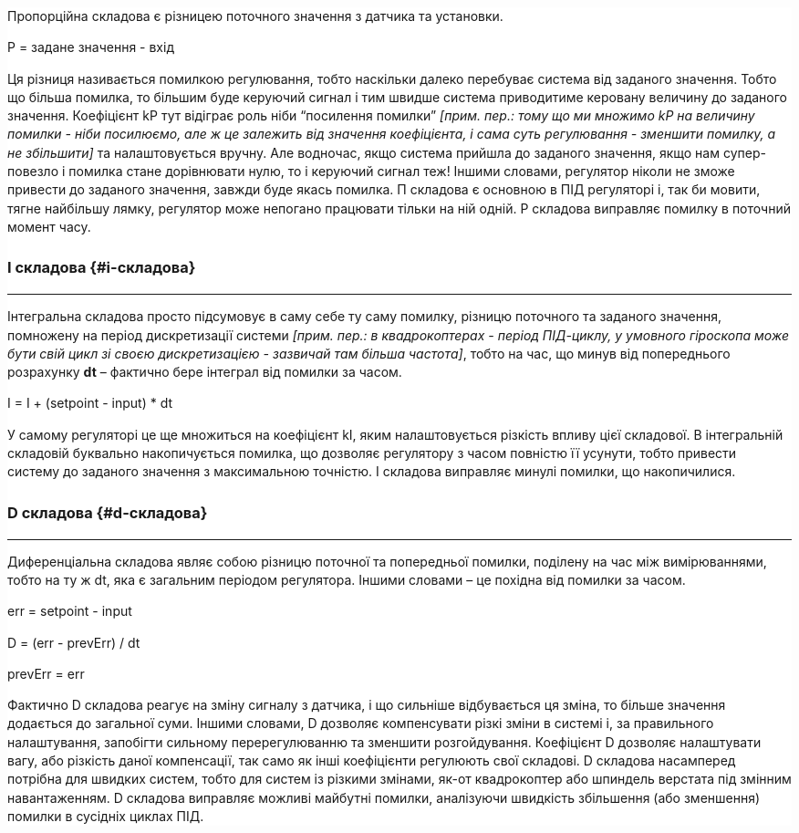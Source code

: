 
Пропорційна складова є різницею поточного значення з датчика та установки.

P \= задане значення \- вхід

Ця різниця називається помилкою регулювання, тобто наскільки далеко перебуває система від заданого значення. Тобто що більша помилка, то більшим буде керуючий сигнал і тим швидше система приводитиме керовану величину до заданого значення. Коефіцієнт kP тут відіграє роль ніби “посилення помилки” *\[прим. пер.: тому що ми множимо kP на величину помилки \- ніби посилюємо, але ж це залежить від значення коефіцієнта, і сама суть регулювання \- зменшити помилку, а не збільшити\]* та налаштовується вручну. Але водночас, якщо система прийшла до заданого значення, якщо нам супер-повезло і помилка стане дорівнювати нулю, то і керуючий сигнал теж\! Іншими словами, регулятор ніколи не зможе привести до заданого значення, завжди буде якась помилка. П складова є основною в ПІД регуляторі і, так би мовити, тягне найбільшу лямку, регулятор може непогано працювати тільки на ній одній. P складова виправляє помилку в поточний момент часу.

### I складова {#i-складова}

---

Інтегральна складова просто підсумовує в саму себе ту саму помилку, різницю поточного та заданого значення, помножену на період дискретизації системи *\[прим. пер.: в квадрокоптерах \- період ПІД-циклу, у умовного гіроскопа може бути свій цикл зі своєю дискретизацією \- зазвичай там більша частота\]*, тобто на час, що минув від попереднього розрахунку **dt** – фактично бере інтеграл від помилки за часом.

I \= I \+ (setpoint \- input) \* dt

У самому регуляторі це ще множиться на коефіцієнт kI, яким налаштовується різкість впливу цієї складової. В інтегральній складовій буквально накопичується помилка, що дозволяє регулятору з часом повністю її усунути, тобто привести систему до заданого значення з максимальною точністю. І складова виправляє минулі помилки, що накопичилися.

### D складова {#d-складова}

---

Диференціальна складова являє собою різницю поточної та попередньої помилки, поділену на час між вимірюваннями, тобто на ту ж dt, яка є загальним періодом регулятора. Іншими словами – це похідна від помилки за часом.

err \= setpoint \- input

D \= (err \- prevErr) / dt

prevErr \= err

Фактично D складова реагує на зміну сигналу з датчика, і що сильніше відбувається ця зміна, то більше значення додається до загальної суми. Іншими словами, D дозволяє компенсувати різкі зміни в системі і, за правильного налаштування, запобігти сильному перерегулюванню та зменшити розгойдування. Коефіцієнт D дозволяє налаштувати вагу, або різкість даної компенсації, так само як інші коефіцієнти регулюють свої складові. D складова насамперед потрібна для швидких систем, тобто для систем із різкими змінами, як-от квадрокоптер або шпиндель верстата під змінним навантаженням. D складова виправляє можливі майбутні помилки, аналізуючи швидкість збільшення (або зменшення) помилки в сусідніх циклах ПІД.


[image1]: ![](./img/PID_Regulator_image_1.png)
[image2]: ![](./img/PID_Regulator_image_2.png)